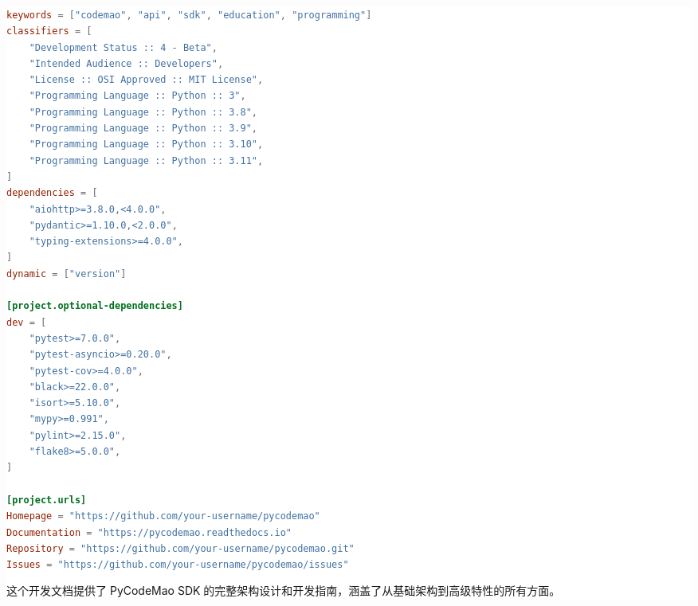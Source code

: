 ```toml
keywords = ["codemao", "api", "sdk", "education", "programming"]
classifiers = [
    "Development Status :: 4 - Beta",
    "Intended Audience :: Developers",
    "License :: OSI Approved :: MIT License",
    "Programming Language :: Python :: 3",
    "Programming Language :: Python :: 3.8",
    "Programming Language :: Python :: 3.9",
    "Programming Language :: Python :: 3.10",
    "Programming Language :: Python :: 3.11",
]
dependencies = [
    "aiohttp>=3.8.0,<4.0.0",
    "pydantic>=1.10.0,<2.0.0",
    "typing-extensions>=4.0.0",
]
dynamic = ["version"]

[project.optional-dependencies]
dev = [
    "pytest>=7.0.0",
    "pytest-asyncio>=0.20.0",
    "pytest-cov>=4.0.0",
    "black>=22.0.0",
    "isort>=5.10.0",
    "mypy>=0.991",
    "pylint>=2.15.0",
    "flake8>=5.0.0",
]

[project.urls]
Homepage = "https://github.com/your-username/pycodemao"
Documentation = "https://pycodemao.readthedocs.io"
Repository = "https://github.com/your-username/pycodemao.git"
Issues = "https://github.com/your-username/pycodemao/issues"
```

这个开发文档提供了 PyCodeMao SDK 的完整架构设计和开发指南，涵盖了从基础架构到高级特性的所有方面。